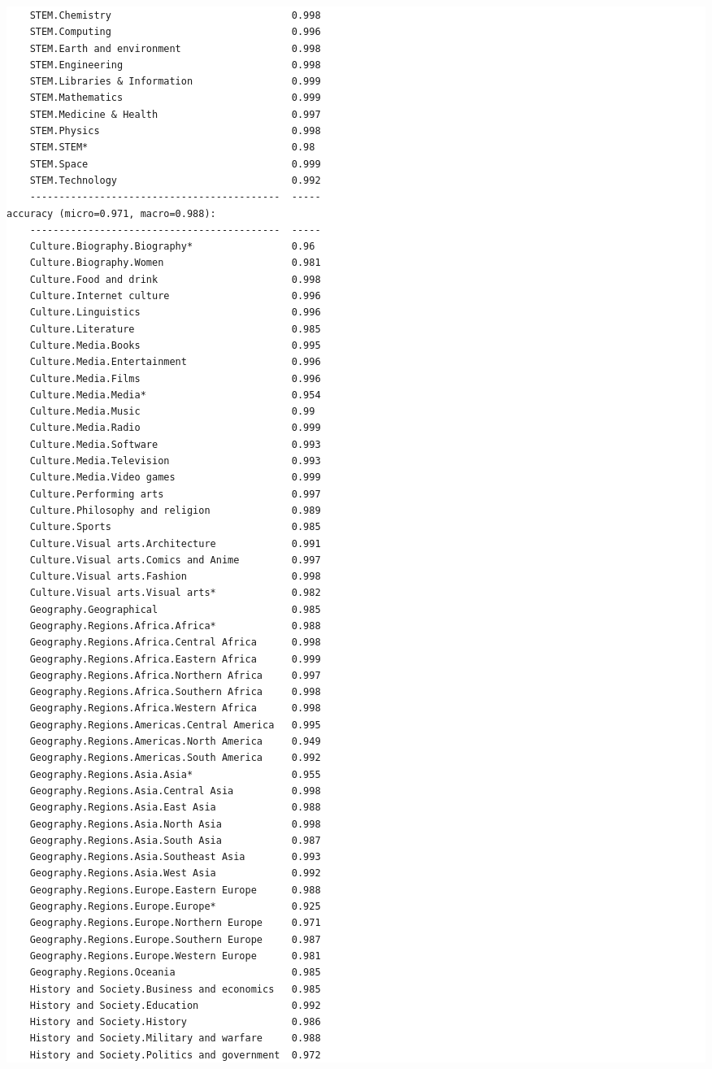 		STEM.Chemistry                               0.998
		STEM.Computing                               0.996
		STEM.Earth and environment                   0.998
		STEM.Engineering                             0.998
		STEM.Libraries & Information                 0.999
		STEM.Mathematics                             0.999
		STEM.Medicine & Health                       0.997
		STEM.Physics                                 0.998
		STEM.STEM*                                   0.98
		STEM.Space                                   0.999
		STEM.Technology                              0.992
		-------------------------------------------  -----
	accuracy (micro=0.971, macro=0.988):
		-------------------------------------------  -----
		Culture.Biography.Biography*                 0.96
		Culture.Biography.Women                      0.981
		Culture.Food and drink                       0.998
		Culture.Internet culture                     0.996
		Culture.Linguistics                          0.996
		Culture.Literature                           0.985
		Culture.Media.Books                          0.995
		Culture.Media.Entertainment                  0.996
		Culture.Media.Films                          0.996
		Culture.Media.Media*                         0.954
		Culture.Media.Music                          0.99
		Culture.Media.Radio                          0.999
		Culture.Media.Software                       0.993
		Culture.Media.Television                     0.993
		Culture.Media.Video games                    0.999
		Culture.Performing arts                      0.997
		Culture.Philosophy and religion              0.989
		Culture.Sports                               0.985
		Culture.Visual arts.Architecture             0.991
		Culture.Visual arts.Comics and Anime         0.997
		Culture.Visual arts.Fashion                  0.998
		Culture.Visual arts.Visual arts*             0.982
		Geography.Geographical                       0.985
		Geography.Regions.Africa.Africa*             0.988
		Geography.Regions.Africa.Central Africa      0.998
		Geography.Regions.Africa.Eastern Africa      0.999
		Geography.Regions.Africa.Northern Africa     0.997
		Geography.Regions.Africa.Southern Africa     0.998
		Geography.Regions.Africa.Western Africa      0.998
		Geography.Regions.Americas.Central America   0.995
		Geography.Regions.Americas.North America     0.949
		Geography.Regions.Americas.South America     0.992
		Geography.Regions.Asia.Asia*                 0.955
		Geography.Regions.Asia.Central Asia          0.998
		Geography.Regions.Asia.East Asia             0.988
		Geography.Regions.Asia.North Asia            0.998
		Geography.Regions.Asia.South Asia            0.987
		Geography.Regions.Asia.Southeast Asia        0.993
		Geography.Regions.Asia.West Asia             0.992
		Geography.Regions.Europe.Eastern Europe      0.988
		Geography.Regions.Europe.Europe*             0.925
		Geography.Regions.Europe.Northern Europe     0.971
		Geography.Regions.Europe.Southern Europe     0.987
		Geography.Regions.Europe.Western Europe      0.981
		Geography.Regions.Oceania                    0.985
		History and Society.Business and economics   0.985
		History and Society.Education                0.992
		History and Society.History                  0.986
		History and Society.Military and warfare     0.988
		History and Society.Politics and government  0.972